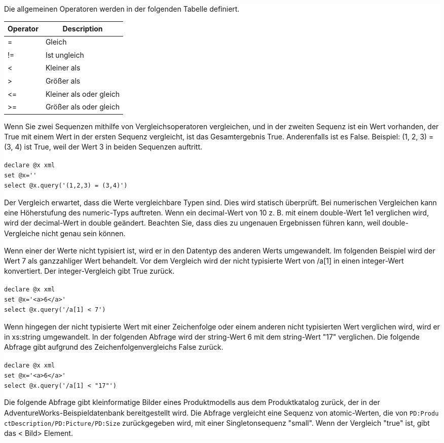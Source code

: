  Die allgemeinen Operatoren werden in der folgenden Tabelle definiert.  
  
|Operator|Description|  
|--------------|-----------------|  
|=|Gleich|  
|!=|Ist ungleich|  
|\<|Kleiner als|  
|>|Größer als|  
|\<=|Kleiner als oder gleich|  
|>=|Größer als oder gleich|  
  
 Wenn Sie zwei Sequenzen mithilfe von Vergleichsoperatoren vergleichen, und in der zweiten Sequenz ist ein Wert vorhanden, der True mit einem Wert in der ersten Sequenz vergleicht, ist das Gesamtergebnis True. Anderenfalls ist es False. Beispiel: (1, 2, 3) = (3, 4) ist True, weil der Wert 3 in beiden Sequenzen auftritt.  
  
```  
declare @x xml  
set @x=''  
select @x.query('(1,2,3) = (3,4)')    
```  
  
 Der Vergleich erwartet, dass die Werte vergleichbare Typen sind. Dies wird statisch überprüft. Bei numerischen Vergleichen kann eine Höherstufung des numeric-Typs auftreten. Wenn ein decimal-Wert von 10 z. B. mit einem double-Wert 1e1 verglichen wird, wird der decimal-Wert in double geändert. Beachten Sie, dass dies zu ungenauen Ergebnissen führen kann, weil double-Vergleiche nicht genau sein können.  
  
 Wenn einer der Werte nicht typisiert ist, wird er in den Datentyp des anderen Werts umgewandelt. Im folgenden Beispiel wird der Wert 7 als ganzzahliger Wert behandelt. Vor dem Vergleich wird der nicht typisierte Wert von /a[1] in einen integer-Wert konvertiert. Der integer-Vergleich gibt True zurück.  
  
```  
declare @x xml  
set @x='<a>6</a>'  
select @x.query('/a[1] < 7')  
```  
  
 Wenn hingegen der nicht typisierte Wert mit einer Zeichenfolge oder einem anderen nicht typisierten Wert verglichen wird, wird er in xs:string umgewandelt. In der folgenden Abfrage wird der string-Wert 6 mit dem string-Wert "17" verglichen. Die folgende Abfrage gibt aufgrund des Zeichenfolgenvergleichs False zurück.  
  
```  
declare @x xml  
set @x='<a>6</a>'  
select @x.query('/a[1] < "17"')  
```  
  
 Die folgende Abfrage gibt kleinformatige Bilder eines Produktmodells aus dem Produktkatalog zurück, der in der AdventureWorks-Beispieldatenbank bereitgestellt wird. Die Abfrage vergleicht eine Sequenz von atomic-Werten, die von `PD:ProductDescription/PD:Picture/PD:Size` zurückgegeben wird, mit einer Singletonsequenz "small". Wenn der Vergleich "true" ist, gibt das < Bild\> Element.  
  